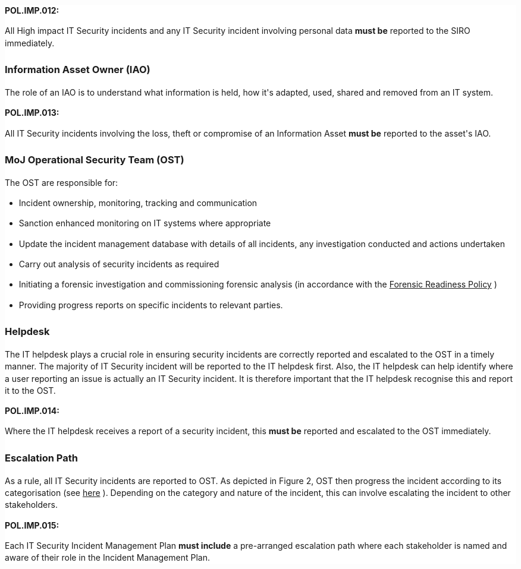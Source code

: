 **POL.IMP.012:**

All High impact IT Security incidents and any IT Security incident involving personal data **must be** reported to the SIRO immediately.

### Information Asset Owner \(IAO\)

The role of an IAO is to understand what information is held, how it's adapted, used, shared and removed from an IT system.

**POL.IMP.013:**

All IT Security incidents involving the loss, theft or compromise of an Information Asset **must be** reported to the asset's IAO.

### MoJ Operational Security Team \(OST\)

The OST are responsible for:

-   Incident ownership, monitoring, tracking and communication

-   Sanction enhanced monitoring on IT systems where appropriate

-   Update the incident management database with details of all incidents, any investigation conducted and actions undertaken

-   Carry out analysis of security incidents as required

-   Initiating a forensic investigation and commissioning forensic analysis \(in accordance with the [Forensic Readiness Policy](forensic-readiness-policy.md) \)

-   Providing progress reports on specific incidents to relevant parties.


### Helpdesk

The IT helpdesk plays a crucial role in ensuring security incidents are correctly reported and escalated to the OST in a timely manner. The majority of IT Security incident will be reported to the IT helpdesk first. Also, the IT helpdesk can help identify where a user reporting an issue is actually an IT Security incident. It is therefore important that the IT helpdesk recognise this and report it to the OST.

**POL.IMP.014:**

Where the IT helpdesk receives a report of a security incident, this **must be** reported and escalated to the OST immediately.

### Escalation Path

As a rule, all IT Security incidents are reported to OST. As depicted in Figure 2, OST then progress the incident according to its categorisation \(see [here](#categorisation-of-incidents) \). Depending on the category and nature of the incident, this can involve escalating the incident to other stakeholders.

**POL.IMP.015:**

Each IT Security Incident Management Plan **must include** a pre-arranged escalation path where each stakeholder is named and aware of their role in the Incident Management Plan.
